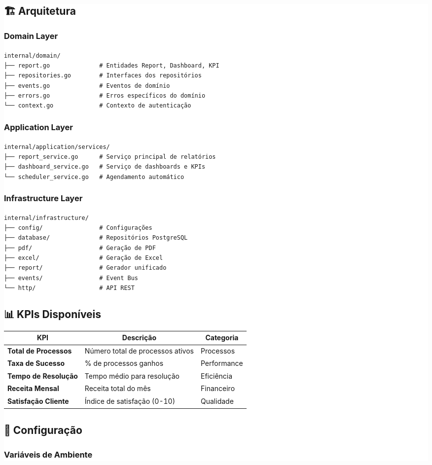 ## 🏗️ Arquitetura

### Domain Layer
```
internal/domain/
├── report.go              # Entidades Report, Dashboard, KPI
├── repositories.go        # Interfaces dos repositórios
├── events.go              # Eventos de domínio
├── errors.go              # Erros específicos do domínio
└── context.go             # Contexto de autenticação
```

### Application Layer
```
internal/application/services/
├── report_service.go      # Serviço principal de relatórios
├── dashboard_service.go   # Serviço de dashboards e KPIs
└── scheduler_service.go   # Agendamento automático
```

### Infrastructure Layer
```
internal/infrastructure/
├── config/                # Configurações
├── database/              # Repositórios PostgreSQL
├── pdf/                   # Geração de PDF
├── excel/                 # Geração de Excel
├── report/                # Gerador unificado
├── events/                # Event Bus
└── http/                  # API REST
```

## 📊 KPIs Disponíveis

| KPI | Descrição | Categoria |
|-----|-----------|-----------|
| **Total de Processos** | Número total de processos ativos | Processos |
| **Taxa de Sucesso** | % de processos ganhos | Performance |
| **Tempo de Resolução** | Tempo médio para resolução | Eficiência |
| **Receita Mensal** | Receita total do mês | Financeiro |
| **Satisfação Cliente** | Índice de satisfação (0-10) | Qualidade |

## 🚀 Configuração

### Variáveis de Ambiente
